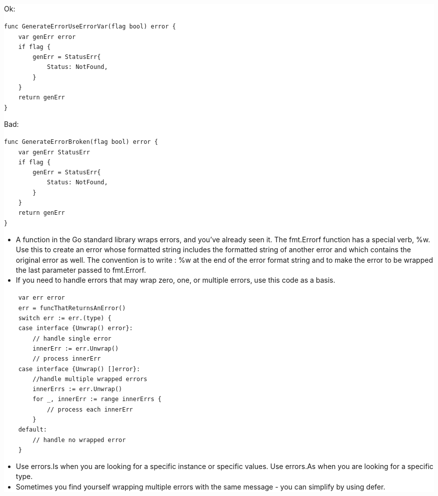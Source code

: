 Ok:
```
func GenerateErrorUseErrorVar(flag bool) error {
	var genErr error
	if flag {
		genErr = StatusErr{
			Status: NotFound,
		}
	}
	return genErr
}
```
Bad:
```
func GenerateErrorBroken(flag bool) error {
	var genErr StatusErr
	if flag {
		genErr = StatusErr{
			Status: NotFound,
		}
	}
	return genErr
}
```

* A function in the Go standard library wraps errors, and you’ve already seen it. The fmt.Errorf function has a special verb, %w. Use this to create an error whose formatted string includes the formatted string of another error and which contains the original error as well. The convention is to write : %w at the end of the error format string and to make the error to be wrapped the last parameter passed to fmt.Errorf.
* If you need to handle errors that may wrap zero, one, or multiple errors, use this code as a basis.
```
	var err error
	err = funcThatReturnsAnError()
	switch err := err.(type) {
	case interface {Unwrap() error}:
		// handle single error
		innerErr := err.Unwrap()
		// process innerErr
	case interface {Unwrap() []error}:
		//handle multiple wrapped errors
		innerErrs := err.Unwrap()
		for _, innerErr := range innerErrs {
			// process each innerErr
		}
	default:
		// handle no wrapped error
	}
```
* Use errors.Is when you are looking for a specific instance or specific values. Use errors.As when you are looking for a specific type.
* Sometimes you find yourself wrapping multiple errors with the same message - you can simplify by using defer.
